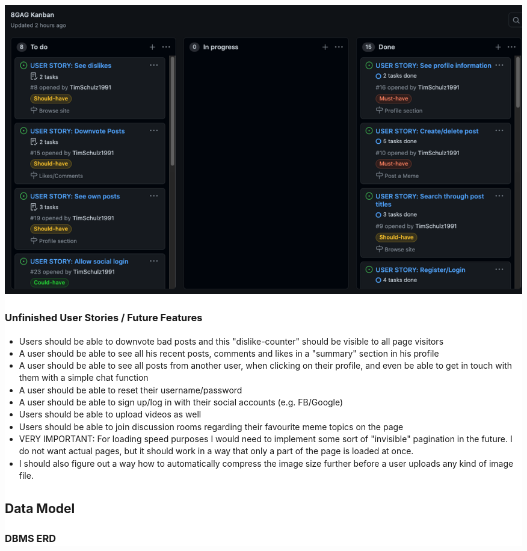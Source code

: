 ![This image provides an overview of the Kanban board on Github](media/readme/kanban.png)

### Unfinished User Stories / Future Features
- Users should be able to downvote bad posts and this "dislike-counter" should be visible to all page visitors
- A user should be able to see all his recent posts, comments and likes in a "summary" section in his profile
- A user should be able to see all posts from another user, when clicking on their profile, and even be able to get in touch with them with a simple chat function
- A user should be able to reset their username/password
- A user should be able to sign up/log in with their social accounts (e.g. FB/Google)
- Users should be able to upload videos as well
- Users should be able to join discussion rooms regarding their favourite meme topics on the page
- VERY IMPORTANT: For loading speed purposes I would need to implement some sort of "invisible" pagination in the future. I do not want actual pages, but it should work in a way that only a part of the page is loaded at once. 
- I should also figure out a way how to automatically compress the image size further before a user uploads any kind of image file. 

## Data Model
### DBMS ERD
